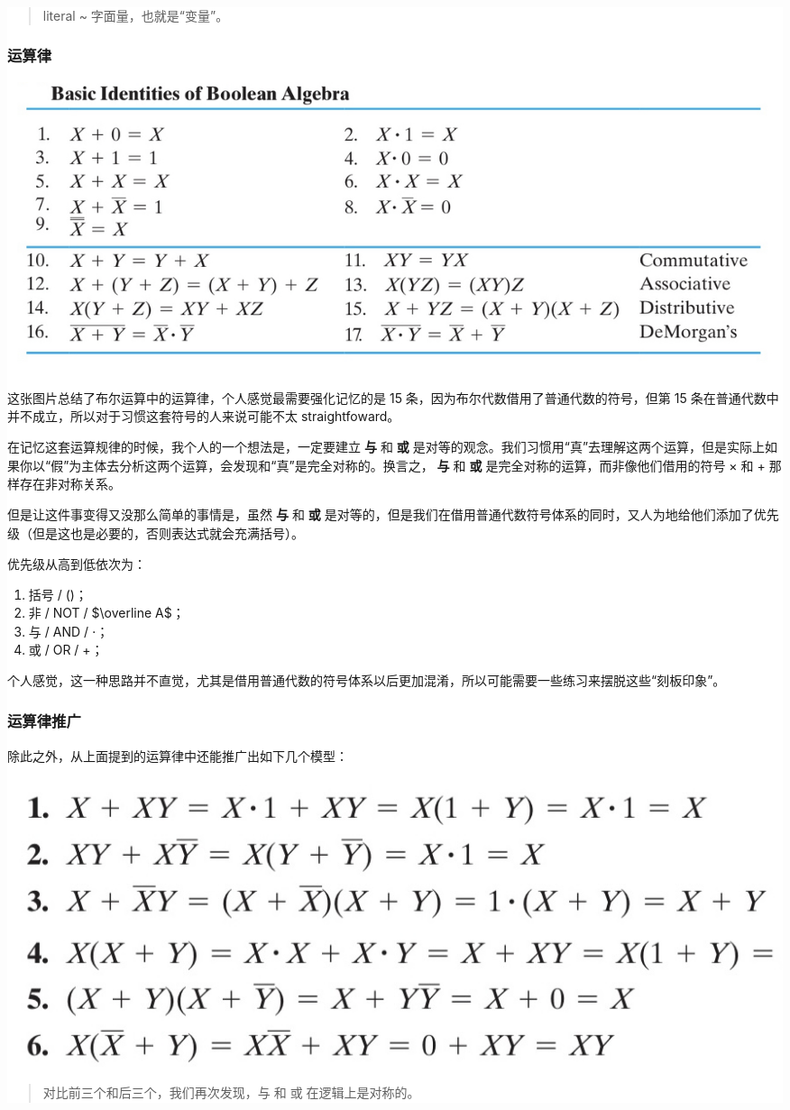> literal \~ 字面量，也就是“变量”。

### 运算律

![](img/10.jpeg)

这张图片总结了布尔运算中的运算律，个人感觉最需要强化记忆的是 15 条，因为布尔代数借用了普通代数的符号，但第 15 条在普通代数中并不成立，所以对于习惯这套符号的人来说可能不太 straightfoward。

在记忆这套运算规律的时候，我个人的一个想法是，一定要建立 **与** 和 **或** 是对等的观念。我们习惯用“真”去理解这两个运算，但是实际上如果你以“假”为主体去分析这两个运算，会发现和“真”是完全对称的。换言之， **与** 和 **或** 是完全对称的运算，而非像他们借用的符号 $\times$ 和 $+$ 那样存在非对称关系。

但是让这件事变得又没那么简单的事情是，虽然 **与** 和 **或** 是对等的，但是我们在借用普通代数符号体系的同时，又人为地给他们添加了优先级（但是这也是必要的，否则表达式就会充满括号）。

优先级从高到低依次为：

1. 括号 / ()；
2. 非 / NOT / $\overline A$；
3. 与 / AND / $\cdot$；
4. 或 / OR / $+$；

个人感觉，这一种思路并不直觉，尤其是借用普通代数的符号体系以后更加混淆，所以可能需要一些练习来摆脱这些“刻板印象”。

### 运算律推广

除此之外，从上面提到的运算律中还能推广出如下几个模型：

![](img/11.jpg)![](img/12.jpg)
> 对比前三个和后三个，我们再次发现，与 和 或 在逻辑上是对称的。
